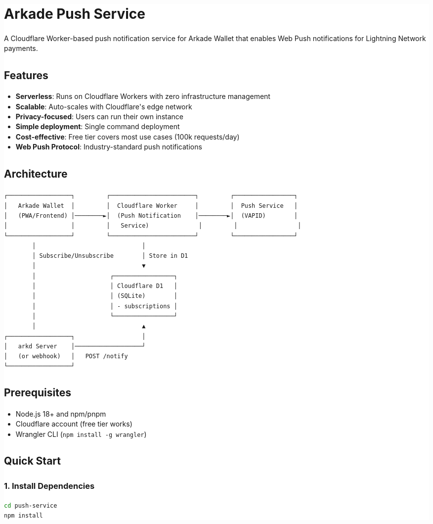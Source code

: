 # Arkade Push Service

A Cloudflare Worker-based push notification service for Arkade Wallet that enables Web Push notifications for Lightning Network payments.

## Features

- **Serverless**: Runs on Cloudflare Workers with zero infrastructure management
- **Scalable**: Auto-scales with Cloudflare's edge network
- **Privacy-focused**: Users can run their own instance
- **Simple deployment**: Single command deployment
- **Cost-effective**: Free tier covers most use cases (100k requests/day)
- **Web Push Protocol**: Industry-standard push notifications

## Architecture

```
┌──────────────────┐         ┌────────────────────────┐         ┌─────────────────┐
│   Arkade Wallet  │         │  Cloudflare Worker     │         │  Push Service   │
│   (PWA/Frontend) │────────►│  (Push Notification    │────────►│  (VAPID)        │
│                  │         │   Service)              │         │                 │
└──────────────────┘         └────────────────────────┘         └─────────────────┘
        │                              │
        │ Subscribe/Unsubscribe        │ Store in D1
        │                              ▼
        │                     ┌─────────────────┐
        │                     │ Cloudflare D1   │
        │                     │ (SQLite)        │
        │                     │ - subscriptions │
        │                     └─────────────────┘
        │                              ▲
┌──────────────────┐                   │
│   arkd Server    │───────────────────┘
│   (or webhook)   │   POST /notify
└──────────────────┘
```

## Prerequisites

- Node.js 18+ and npm/pnpm
- Cloudflare account (free tier works)
- Wrangler CLI (`npm install -g wrangler`)

## Quick Start

### 1. Install Dependencies

```bash
cd push-service
npm install
```
